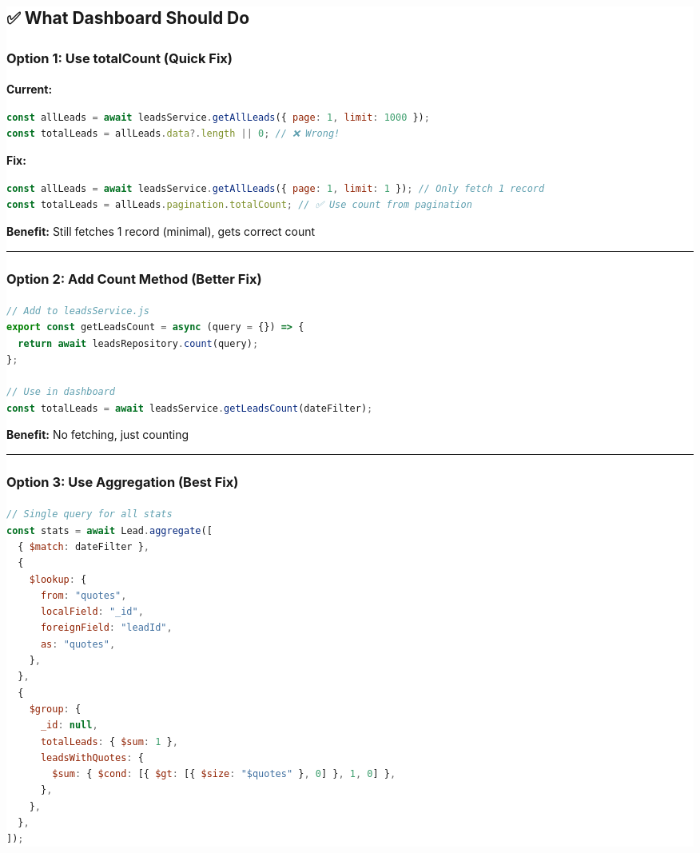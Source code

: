 ## ✅ What Dashboard Should Do

### Option 1: Use totalCount (Quick Fix)

**Current:**

```javascript
const allLeads = await leadsService.getAllLeads({ page: 1, limit: 1000 });
const totalLeads = allLeads.data?.length || 0; // ❌ Wrong!
```

**Fix:**

```javascript
const allLeads = await leadsService.getAllLeads({ page: 1, limit: 1 }); // Only fetch 1 record
const totalLeads = allLeads.pagination.totalCount; // ✅ Use count from pagination
```

**Benefit:** Still fetches 1 record (minimal), gets correct count

---

### Option 2: Add Count Method (Better Fix)

```javascript
// Add to leadsService.js
export const getLeadsCount = async (query = {}) => {
  return await leadsRepository.count(query);
};

// Use in dashboard
const totalLeads = await leadsService.getLeadsCount(dateFilter);
```

**Benefit:** No fetching, just counting

---

### Option 3: Use Aggregation (Best Fix)

```javascript
// Single query for all stats
const stats = await Lead.aggregate([
  { $match: dateFilter },
  {
    $lookup: {
      from: "quotes",
      localField: "_id",
      foreignField: "leadId",
      as: "quotes",
    },
  },
  {
    $group: {
      _id: null,
      totalLeads: { $sum: 1 },
      leadsWithQuotes: {
        $sum: { $cond: [{ $gt: [{ $size: "$quotes" }, 0] }, 1, 0] },
      },
    },
  },
]);
```
